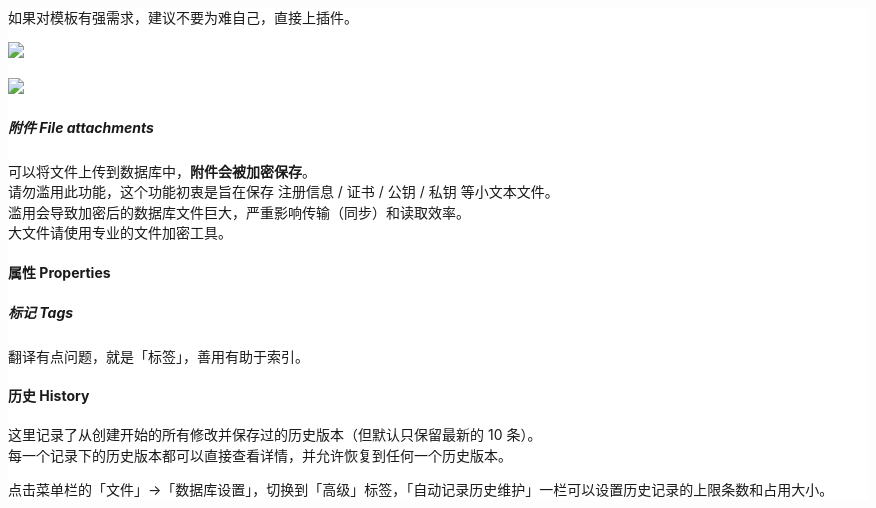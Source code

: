 如果对模板有强需求，建议不要为难自己，直接上插件。  

[![](https://img.shields.io/github/v/release/mitchcapper/KPEntryTemplates?label=KPEntryTemplates&logo=github)](https://github.com/mitchcapper/KPEntryTemplates/)

![](https://keepass.info/screenshots/extensions/kpentrytemplates_big.png)

##### 附件 File attachments
可以将文件上传到数据库中，**附件会被加密保存**。  
请勿滥用此功能，这个功能初衷是旨在保存 注册信息 / 证书 / 公钥 / 私钥 等小文本文件。  
滥用会导致加密后的数据库文件巨大，严重影响传输（同步）和读取效率。  
大文件请使用专业的文件加密工具。  

#### 属性 Properties
##### 标记 Tags
翻译有点问题，就是「标签」，善用有助于索引。  

#### 历史 History
这里记录了从创建开始的所有修改并保存过的历史版本（但默认只保留最新的 10 条）。  
每一个记录下的历史版本都可以直接查看详情，并允许恢复到任何一个历史版本。  

点击菜单栏的「文件」->「数据库设置」，切换到「高级」标签，「自动记录历史维护」一栏可以设置历史记录的上限条数和占用大小。  
